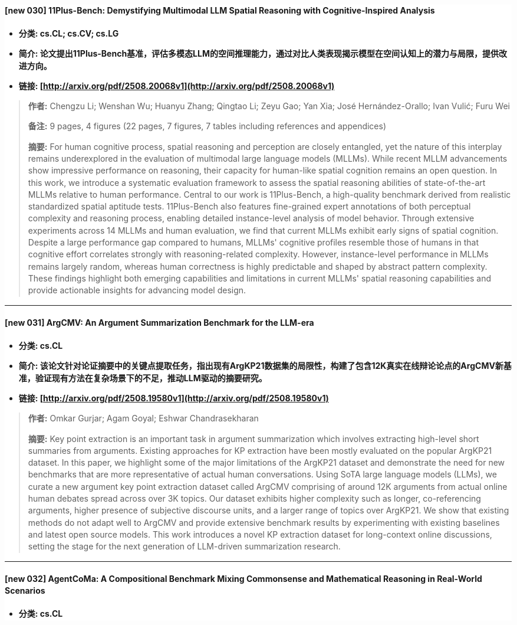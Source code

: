 #### [new 030] 11Plus-Bench: Demystifying Multimodal LLM Spatial Reasoning with Cognitive-Inspired Analysis
- **分类: cs.CL; cs.CV; cs.LG**

- **简介: 论文提出11Plus-Bench基准，评估多模态LLM的空间推理能力，通过对比人类表现揭示模型在空间认知上的潜力与局限，提供改进方向。**

- **链接: [http://arxiv.org/pdf/2508.20068v1](http://arxiv.org/pdf/2508.20068v1)**

> **作者:** Chengzu Li; Wenshan Wu; Huanyu Zhang; Qingtao Li; Zeyu Gao; Yan Xia; José Hernández-Orallo; Ivan Vulić; Furu Wei
>
> **备注:** 9 pages, 4 figures (22 pages, 7 figures, 7 tables including references and appendices)
>
> **摘要:** For human cognitive process, spatial reasoning and perception are closely entangled, yet the nature of this interplay remains underexplored in the evaluation of multimodal large language models (MLLMs). While recent MLLM advancements show impressive performance on reasoning, their capacity for human-like spatial cognition remains an open question. In this work, we introduce a systematic evaluation framework to assess the spatial reasoning abilities of state-of-the-art MLLMs relative to human performance. Central to our work is 11Plus-Bench, a high-quality benchmark derived from realistic standardized spatial aptitude tests. 11Plus-Bench also features fine-grained expert annotations of both perceptual complexity and reasoning process, enabling detailed instance-level analysis of model behavior. Through extensive experiments across 14 MLLMs and human evaluation, we find that current MLLMs exhibit early signs of spatial cognition. Despite a large performance gap compared to humans, MLLMs' cognitive profiles resemble those of humans in that cognitive effort correlates strongly with reasoning-related complexity. However, instance-level performance in MLLMs remains largely random, whereas human correctness is highly predictable and shaped by abstract pattern complexity. These findings highlight both emerging capabilities and limitations in current MLLMs' spatial reasoning capabilities and provide actionable insights for advancing model design.
>
---
#### [new 031] ArgCMV: An Argument Summarization Benchmark for the LLM-era
- **分类: cs.CL**

- **简介: 该论文针对论证摘要中的关键点提取任务，指出现有ArgKP21数据集的局限性，构建了包含12K真实在线辩论论点的ArgCMV新基准，验证现有方法在复杂场景下的不足，推动LLM驱动的摘要研究。**

- **链接: [http://arxiv.org/pdf/2508.19580v1](http://arxiv.org/pdf/2508.19580v1)**

> **作者:** Omkar Gurjar; Agam Goyal; Eshwar Chandrasekharan
>
> **摘要:** Key point extraction is an important task in argument summarization which involves extracting high-level short summaries from arguments. Existing approaches for KP extraction have been mostly evaluated on the popular ArgKP21 dataset. In this paper, we highlight some of the major limitations of the ArgKP21 dataset and demonstrate the need for new benchmarks that are more representative of actual human conversations. Using SoTA large language models (LLMs), we curate a new argument key point extraction dataset called ArgCMV comprising of around 12K arguments from actual online human debates spread across over 3K topics. Our dataset exhibits higher complexity such as longer, co-referencing arguments, higher presence of subjective discourse units, and a larger range of topics over ArgKP21. We show that existing methods do not adapt well to ArgCMV and provide extensive benchmark results by experimenting with existing baselines and latest open source models. This work introduces a novel KP extraction dataset for long-context online discussions, setting the stage for the next generation of LLM-driven summarization research.
>
---
#### [new 032] AgentCoMa: A Compositional Benchmark Mixing Commonsense and Mathematical Reasoning in Real-World Scenarios
- **分类: cs.CL**

